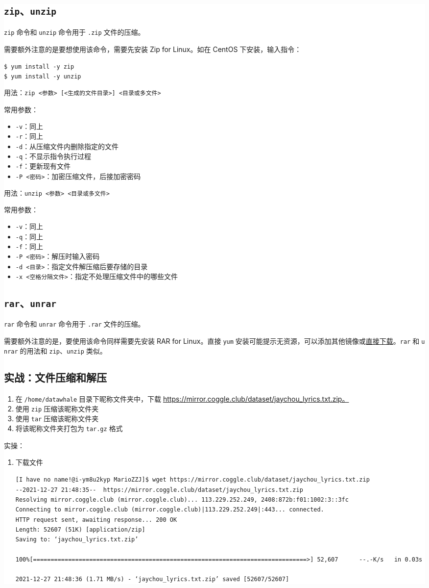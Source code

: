 

## `zip`、`unzip`

`zip` 命令和 `unzip` 命令用于 `.zip` 文件的压缩。

需要额外注意的是要想使用该命令，需要先安装 Zip for Linux。如在 CentOS 下安装，输入指令：

```shell
$ yum install -y zip
$ yum install -y unzip
```

用法：`zip <参数> [<生成的文件目录>] <目录或多文件>`

常用参数：

* `-v`：同上
* `-r`：同上
* `-d`：从压缩文件内删除指定的文件
* `-q`：不显示指令执行过程
* `-f`：更新现有文件
* `-P <密码>`：加密压缩文件，后接加密密码

用法：`unzip <参数> <目录或多文件>`

常用参数：

* `-v`：同上
* `-q`：同上
* `-f`：同上
* `-P <密码>`：解压时输入密码
* `-d <目录>`：指定文件解压缩后要存储的目录
* `-x <空格分隔文件>`：指定不处理压缩文件中的哪些文件



## `rar`、`unrar`

`rar` 命令和 `unrar` 命令用于 `.rar` 文件的压缩。

需要额外注意的是，要使用该命令同样需要先安装 RAR for Linux。直接 `yum` 安装可能提示无资源，可以添加其他镜像或[直接下载](http://www.rarlab.com/download.htm)。`rar` 和 `unrar` 的用法和 `zip`、`unzip` 类似。



## 实战：文件压缩和解压

1. 在 `/home/datawhale` 目录下昵称文件夹中，下载 https://mirror.coggle.club/dataset/jaychou_lyrics.txt.zip。
2. 使用 `zip` 压缩该昵称文件夹
3. 使用 `tar` 压缩该昵称文件夹
4. 将该昵称文件夹打包为 `tar.gz` 格式

实操：

1. 下载文件

   ```shell
   [I have no name!@i-ym8u2kyp MarioZZJ]$ wget https://mirror.coggle.club/dataset/jaychou_lyrics.txt.zip
   --2021-12-27 21:48:35--  https://mirror.coggle.club/dataset/jaychou_lyrics.txt.zip
   Resolving mirror.coggle.club (mirror.coggle.club)... 113.229.252.249, 2408:872b:f01:1002:3::3fc
   Connecting to mirror.coggle.club (mirror.coggle.club)|113.229.252.249|:443... connected.
   HTTP request sent, awaiting response... 200 OK
   Length: 52607 (51K) [application/zip]
   Saving to: ‘jaychou_lyrics.txt.zip’
   
   100%[==============================================================================>] 52,607      --.-K/s   in 0.03s
   
   2021-12-27 21:48:36 (1.71 MB/s) - ‘jaychou_lyrics.txt.zip’ saved [52607/52607]
   ```